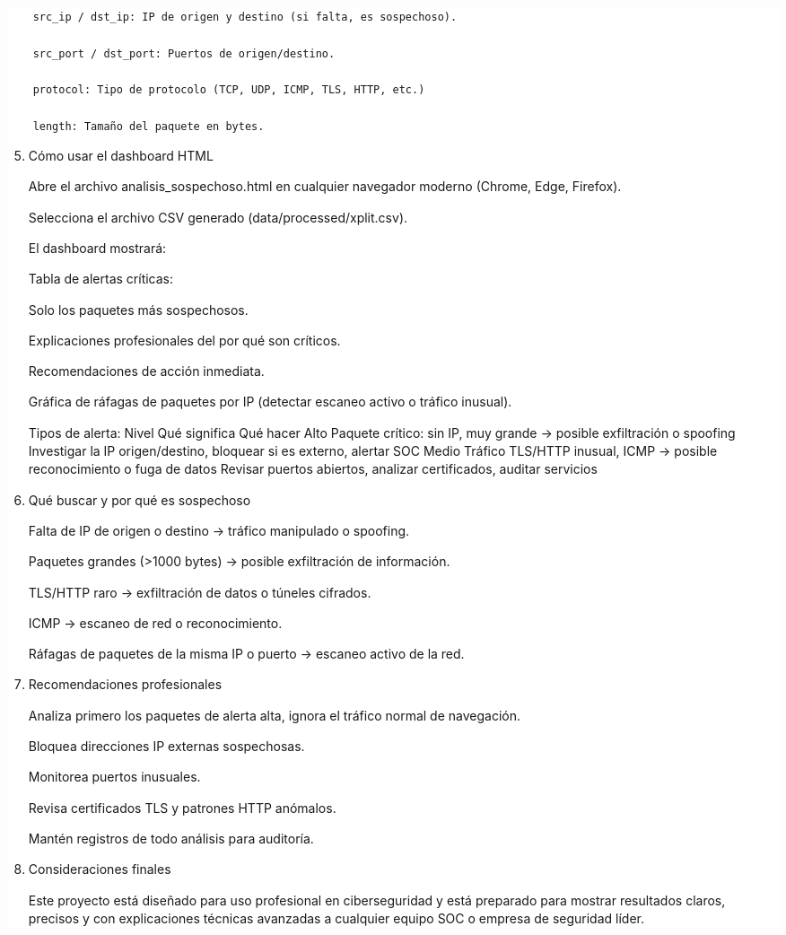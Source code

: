         src_ip / dst_ip: IP de origen y destino (si falta, es sospechoso).

        src_port / dst_port: Puertos de origen/destino.

        protocol: Tipo de protocolo (TCP, UDP, ICMP, TLS, HTTP, etc.)

        length: Tamaño del paquete en bytes.

5. Cómo usar el dashboard HTML

    Abre el archivo analisis_sospechoso.html en cualquier navegador moderno (Chrome, Edge, Firefox).

    Selecciona el archivo CSV generado (data/processed/xplit.csv).

    El dashboard mostrará:

    Tabla de alertas críticas:

    Solo los paquetes más sospechosos.

    Explicaciones profesionales del por qué son críticos.

    Recomendaciones de acción inmediata.

    Gráfica de ráfagas de paquetes por IP (detectar escaneo activo o tráfico inusual).

    Tipos de alerta:
    Nivel	Qué significa	Qué hacer
    Alto	Paquete crítico: sin IP, muy grande → posible exfiltración o spoofing	Investigar la IP origen/destino, bloquear si es externo, alertar SOC
    Medio	Tráfico TLS/HTTP inusual, ICMP → posible reconocimiento o fuga de datos	Revisar puertos abiertos, analizar certificados, auditar servicios
6. Qué buscar y por qué es sospechoso

    Falta de IP de origen o destino → tráfico manipulado o spoofing.

    Paquetes grandes (>1000 bytes) → posible exfiltración de información.

    TLS/HTTP raro → exfiltración de datos o túneles cifrados.

    ICMP → escaneo de red o reconocimiento.

    Ráfagas de paquetes de la misma IP o puerto → escaneo activo de la red.

7. Recomendaciones profesionales

    Analiza primero los paquetes de alerta alta, ignora el tráfico normal de navegación.

    Bloquea direcciones IP externas sospechosas.

    Monitorea puertos inusuales.

    Revisa certificados TLS y patrones HTTP anómalos.

    Mantén registros de todo análisis para auditoría.

8. Consideraciones finales

    Este proyecto está diseñado para uso profesional en ciberseguridad y está preparado para mostrar resultados claros, precisos y con explicaciones técnicas avanzadas a cualquier equipo SOC o empresa de seguridad líder.